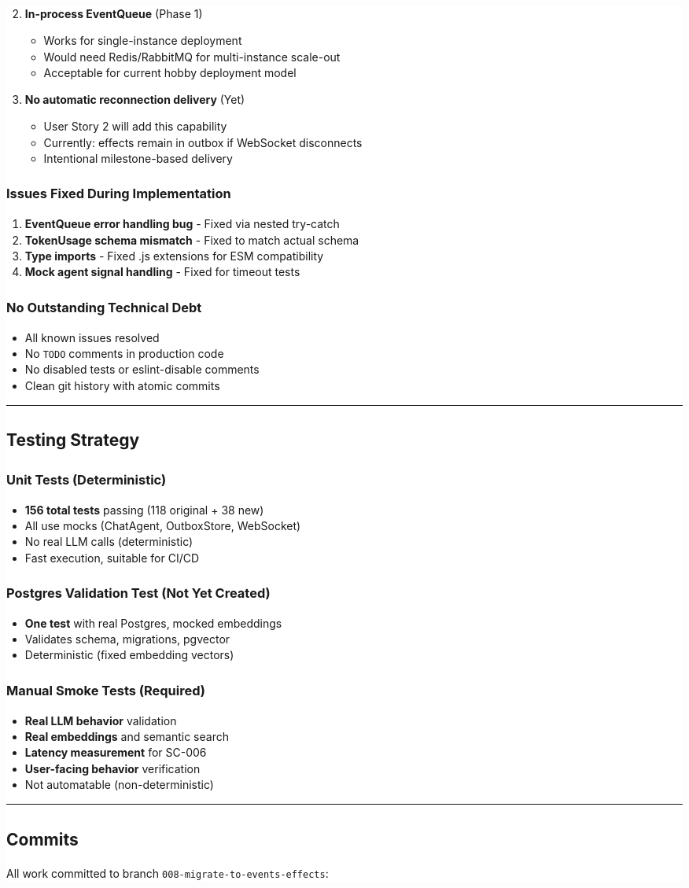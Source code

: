 2. **In-process EventQueue** (Phase 1)
   - Works for single-instance deployment
   - Would need Redis/RabbitMQ for multi-instance scale-out
   - Acceptable for current hobby deployment model

3. **No automatic reconnection delivery** (Yet)
   - User Story 2 will add this capability
   - Currently: effects remain in outbox if WebSocket disconnects
   - Intentional milestone-based delivery

### Issues Fixed During Implementation
1. **EventQueue error handling bug** - Fixed via nested try-catch
2. **TokenUsage schema mismatch** - Fixed to match actual schema
3. **Type imports** - Fixed .js extensions for ESM compatibility
4. **Mock agent signal handling** - Fixed for timeout tests

### No Outstanding Technical Debt
- All known issues resolved
- No `TODO` comments in production code
- No disabled tests or eslint-disable comments
- Clean git history with atomic commits

---

## Testing Strategy

### Unit Tests (Deterministic)
- **156 total tests** passing (118 original + 38 new)
- All use mocks (ChatAgent, OutboxStore, WebSocket)
- No real LLM calls (deterministic)
- Fast execution, suitable for CI/CD

### Postgres Validation Test (Not Yet Created)
- **One test** with real Postgres, mocked embeddings
- Validates schema, migrations, pgvector
- Deterministic (fixed embedding vectors)

### Manual Smoke Tests (Required)
- **Real LLM behavior** validation
- **Real embeddings** and semantic search
- **Latency measurement** for SC-006
- **User-facing behavior** verification
- Not automatable (non-deterministic)

---

## Commits

All work committed to branch `008-migrate-to-events-effects`:

